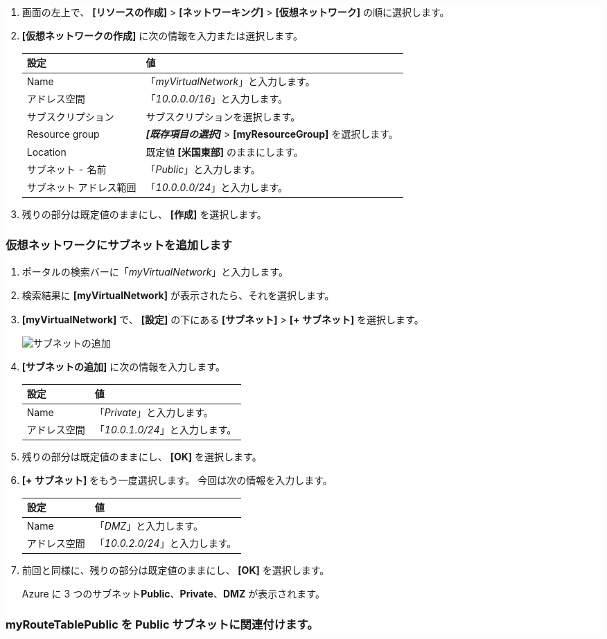 1. 画面の左上で、 **[リソースの作成]**  >  **[ネットワーキング]**  >  **[仮想ネットワーク]** の順に選択します。

1. **[仮想ネットワークの作成]** に次の情報を入力または選択します。

    | 設定 | 値 |
    | ------- | ----- |
    | Name | 「*myVirtualNetwork*」と入力します。 |
    | アドレス空間 | 「*10.0.0.0/16*」と入力します。 |
    | サブスクリプション | サブスクリプションを選択します。 |
    | Resource group | ***[既存項目の選択]*** >  **[myResourceGroup]** を選択します。 |
    | Location | 既定値 **[米国東部]** のままにします。 |
    | サブネット - 名前 | 「*Public*」と入力します。 |
    | サブネット アドレス範囲 | 「*10.0.0.0/24*」と入力します。 |

1. 残りの部分は既定値のままにし、 **[作成]** を選択します。

### <a name="add-subnets-to-the-virtual-network"></a>仮想ネットワークにサブネットを追加します

1. ポータルの検索バーに「*myVirtualNetwork*」と入力します。

1. 検索結果に **[myVirtualNetwork]** が表示されたら、それを選択します。

1. **[myVirtualNetwork]** で、 **[設定]** の下にある **[サブネット]**  >  **[+ サブネット]** を選択します。

    ![サブネットの追加](./media/tutorial-create-route-table-portal/add-subnet.png)

1. **[サブネットの追加]** に次の情報を入力します。

    | 設定 | 値 |
    | ------- | ----- |
    | Name | 「*Private*」と入力します。 |
    | アドレス空間 | 「*10.0.1.0/24*」と入力します。 |

1. 残りの部分は既定値のままにし、 **[OK]** を選択します。

1. **[+ サブネット]** をもう一度選択します。 今回は次の情報を入力します。

    | 設定 | 値 |
    | ------- | ----- |
    | Name | 「*DMZ*」と入力します。 |
    | アドレス空間 | 「*10.0.2.0/24*」と入力します。 |

1. 前回と同様に、残りの部分は既定値のままにし、 **[OK]** を選択します。

    Azure に 3 つのサブネット**Public**、**Private**、**DMZ** が表示されます。

### <a name="associate-myroutetablepublic-to-your-public-subnet"></a>myRouteTablePublic を Public サブネットに関連付けます。
